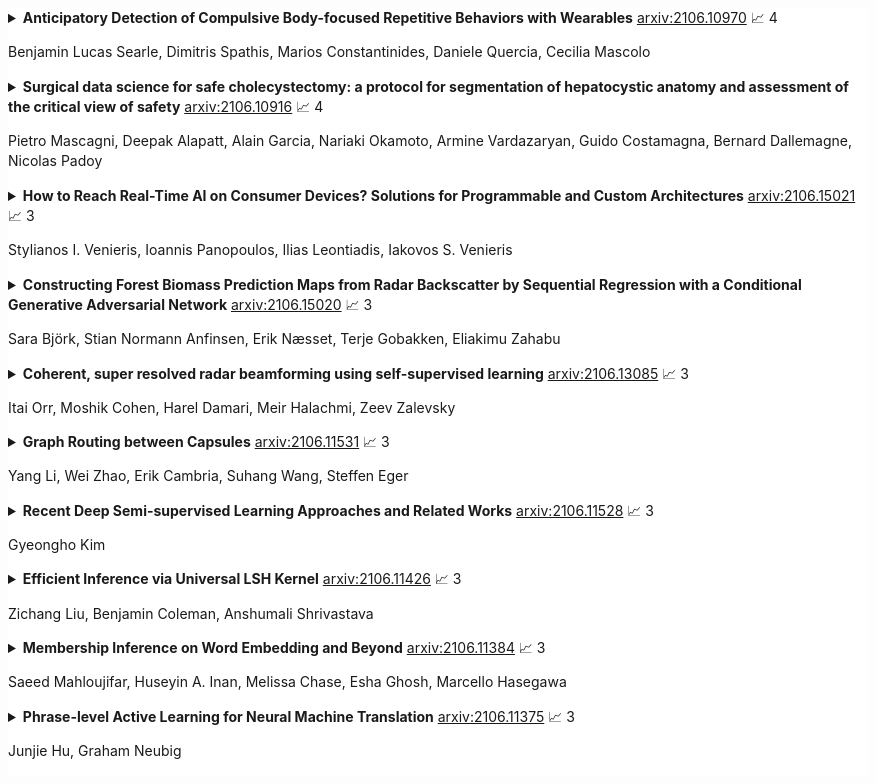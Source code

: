 <details><summary><b>Anticipatory Detection of Compulsive Body-focused Repetitive Behaviors with Wearables</b>
<a href="https://arxiv.org/abs/2106.10970">arxiv:2106.10970</a>
&#x1F4C8; 4 <br>
<p>Benjamin Lucas Searle, Dimitris Spathis, Marios Constantinides, Daniele Quercia, Cecilia Mascolo</p></summary></details>

<details><summary><b>Surgical data science for safe cholecystectomy: a protocol for segmentation of hepatocystic anatomy and assessment of the critical view of safety</b>
<a href="https://arxiv.org/abs/2106.10916">arxiv:2106.10916</a>
&#x1F4C8; 4 <br>
<p>Pietro Mascagni, Deepak Alapatt, Alain Garcia, Nariaki Okamoto, Armine Vardazaryan, Guido Costamagna, Bernard Dallemagne, Nicolas Padoy</p></summary></details>

<details><summary><b>How to Reach Real-Time AI on Consumer Devices? Solutions for Programmable and Custom Architectures</b>
<a href="https://arxiv.org/abs/2106.15021">arxiv:2106.15021</a>
&#x1F4C8; 3 <br>
<p>Stylianos I. Venieris, Ioannis Panopoulos, Ilias Leontiadis, Iakovos S. Venieris</p></summary></details>

<details><summary><b>Constructing Forest Biomass Prediction Maps from Radar Backscatter by Sequential Regression with a Conditional Generative Adversarial Network</b>
<a href="https://arxiv.org/abs/2106.15020">arxiv:2106.15020</a>
&#x1F4C8; 3 <br>
<p>Sara Björk, Stian Normann Anfinsen, Erik Næsset, Terje Gobakken, Eliakimu Zahabu</p></summary></details>

<details><summary><b>Coherent, super resolved radar beamforming using self-supervised learning</b>
<a href="https://arxiv.org/abs/2106.13085">arxiv:2106.13085</a>
&#x1F4C8; 3 <br>
<p>Itai Orr, Moshik Cohen, Harel Damari, Meir Halachmi, Zeev Zalevsky</p></summary></details>

<details><summary><b>Graph Routing between Capsules</b>
<a href="https://arxiv.org/abs/2106.11531">arxiv:2106.11531</a>
&#x1F4C8; 3 <br>
<p>Yang Li, Wei Zhao, Erik Cambria, Suhang Wang, Steffen Eger</p></summary></details>

<details><summary><b>Recent Deep Semi-supervised Learning Approaches and Related Works</b>
<a href="https://arxiv.org/abs/2106.11528">arxiv:2106.11528</a>
&#x1F4C8; 3 <br>
<p>Gyeongho Kim</p></summary></details>

<details><summary><b>Efficient Inference via Universal LSH Kernel</b>
<a href="https://arxiv.org/abs/2106.11426">arxiv:2106.11426</a>
&#x1F4C8; 3 <br>
<p>Zichang Liu, Benjamin Coleman, Anshumali Shrivastava</p></summary></details>

<details><summary><b>Membership Inference on Word Embedding and Beyond</b>
<a href="https://arxiv.org/abs/2106.11384">arxiv:2106.11384</a>
&#x1F4C8; 3 <br>
<p>Saeed Mahloujifar, Huseyin A. Inan, Melissa Chase, Esha Ghosh, Marcello Hasegawa</p></summary></details>

<details><summary><b>Phrase-level Active Learning for Neural Machine Translation</b>
<a href="https://arxiv.org/abs/2106.11375">arxiv:2106.11375</a>
&#x1F4C8; 3 <br>
<p>Junjie Hu, Graham Neubig</p></summary></details>

